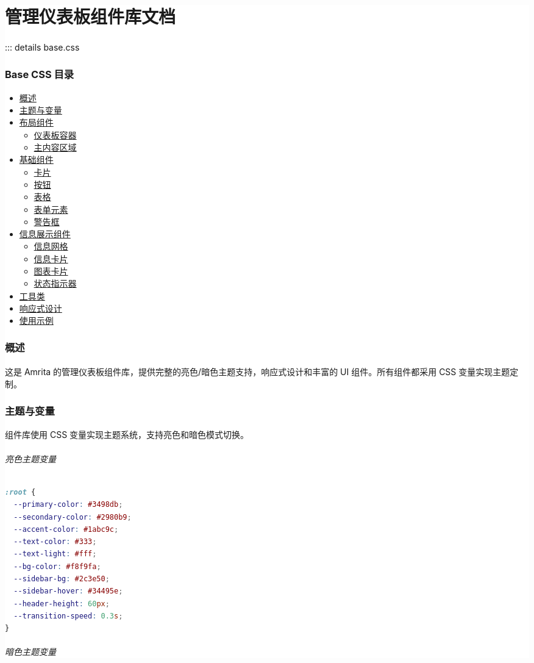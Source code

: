 # 管理仪表板组件库文档

::: details base.css

### Base CSS 目录

- [概述](#概述)
- [主题与变量](#主题与变量)
- [布局组件](#布局组件)
  - [仪表板容器](#仪表板容器)
  - [主内容区域](#主内容区域)
- [基础组件](#基础组件)
  - [卡片](#卡片)
  - [按钮](#按钮)
  - [表格](#表格)
  - [表单元素](#表单元素)
  - [警告框](#警告框)
- [信息展示组件](#信息展示组件)
  - [信息网格](#信息网格)
  - [信息卡片](#信息卡片)
  - [图表卡片](#图表卡片)
  - [状态指示器](#状态指示器)
- [工具类](#工具类)
- [响应式设计](#响应式设计)
- [使用示例](#使用示例)

### 概述

这是 Amrita 的管理仪表板组件库，提供完整的亮色/暗色主题支持，响应式设计和丰富的 UI 组件。所有组件都采用 CSS 变量实现主题定制。

### 主题与变量

组件库使用 CSS 变量实现主题系统，支持亮色和暗色模式切换。

###### 亮色主题变量

```css
:root {
  --primary-color: #3498db;
  --secondary-color: #2980b9;
  --accent-color: #1abc9c;
  --text-color: #333;
  --text-light: #fff;
  --bg-color: #f8f9fa;
  --sidebar-bg: #2c3e50;
  --sidebar-hover: #34495e;
  --header-height: 60px;
  --transition-speed: 0.3s;
}
```

###### 暗色主题变量

